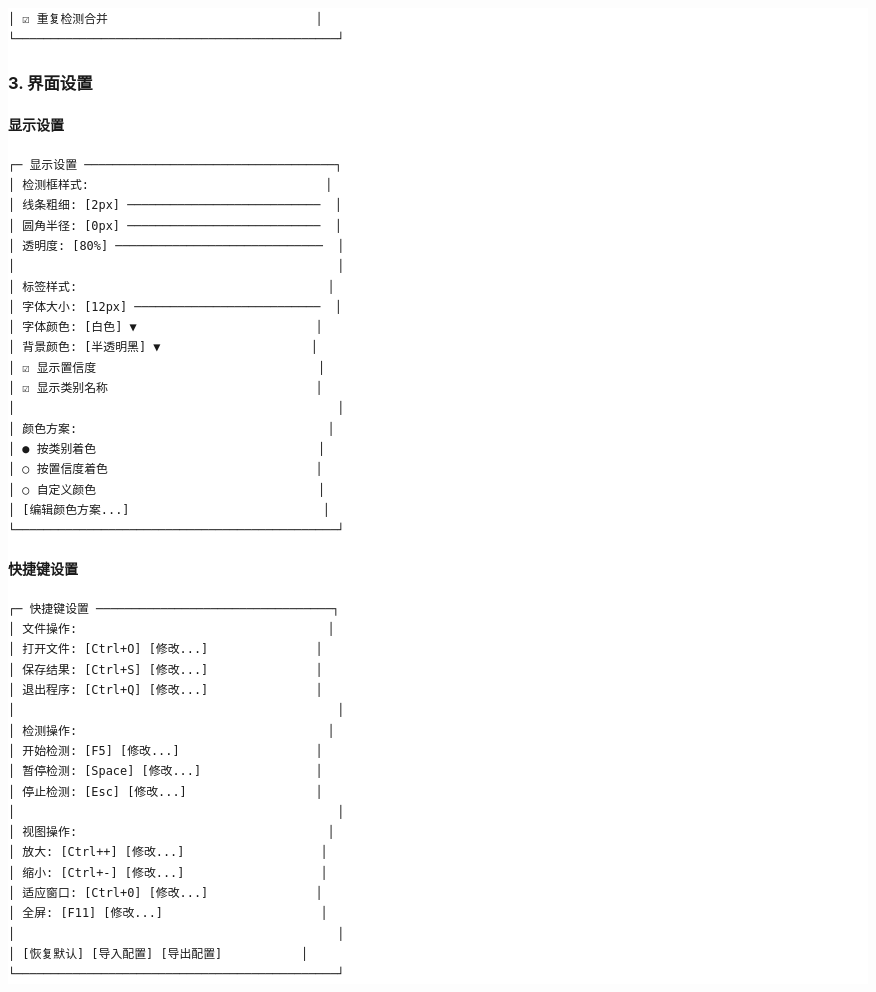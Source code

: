 ```
│ ☑️ 重复检测合并                             │
└─────────────────────────────────────────────┘
```

### 3. 界面设置

#### 显示设置

```
┌─ 显示设置 ───────────────────────────────────┐
│ 检测框样式:                                 │
│ 线条粗细: [2px] ───────────────────────────  │
│ 圆角半径: [0px] ───────────────────────────  │
│ 透明度: [80%] ─────────────────────────────  │
│                                             │
│ 标签样式:                                   │
│ 字体大小: [12px] ──────────────────────────  │
│ 字体颜色: [白色] ▼                         │
│ 背景颜色: [半透明黑] ▼                     │
│ ☑️ 显示置信度                               │
│ ☑️ 显示类别名称                             │
│                                             │
│ 颜色方案:                                   │
│ ● 按类别着色                               │
│ ○ 按置信度着色                             │
│ ○ 自定义颜色                               │
│ [编辑颜色方案...]                           │
└─────────────────────────────────────────────┘
```

#### 快捷键设置

```
┌─ 快捷键设置 ─────────────────────────────────┐
│ 文件操作:                                   │
│ 打开文件: [Ctrl+O] [修改...]               │
│ 保存结果: [Ctrl+S] [修改...]               │
│ 退出程序: [Ctrl+Q] [修改...]               │
│                                             │
│ 检测操作:                                   │
│ 开始检测: [F5] [修改...]                   │
│ 暂停检测: [Space] [修改...]                │
│ 停止检测: [Esc] [修改...]                  │
│                                             │
│ 视图操作:                                   │
│ 放大: [Ctrl++] [修改...]                   │
│ 缩小: [Ctrl+-] [修改...]                   │
│ 适应窗口: [Ctrl+0] [修改...]               │
│ 全屏: [F11] [修改...]                      │
│                                             │
│ [恢复默认] [导入配置] [导出配置]           │
└─────────────────────────────────────────────┘
```
